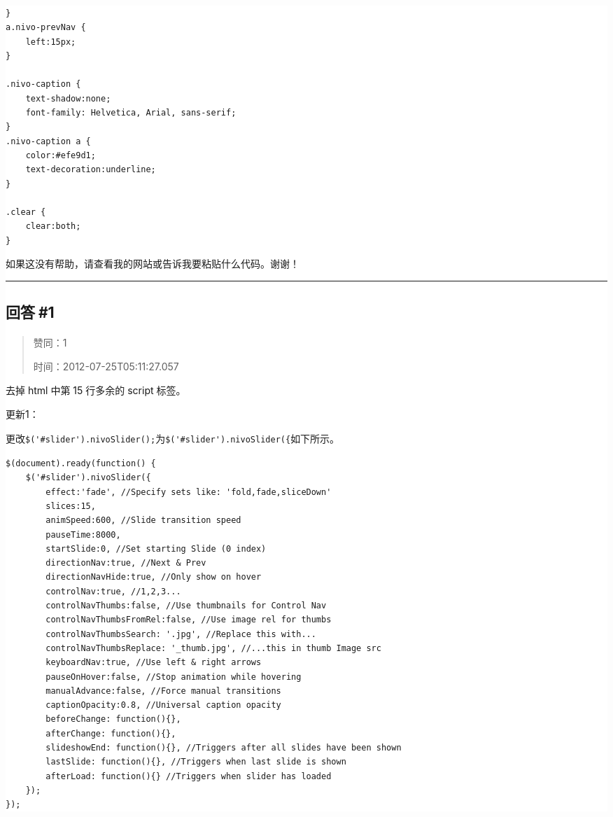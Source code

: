 ```
}
a.nivo-prevNav {
    left:15px;
}

.nivo-caption {
    text-shadow:none;
    font-family: Helvetica, Arial, sans-serif;
}
.nivo-caption a {
    color:#efe9d1;
    text-decoration:underline;
}

.clear {
    clear:both;
} 
```

如果这没有帮助，请查看我的网站或告诉我要粘贴什么代码。谢谢！

* * *

## 回答 #1

> 赞同：1
> 
> 时间：2012-07-25T05:11:27.057

去掉 html 中第 15 行多余的 script 标签。

更新1：

更改`$('#slider').nivoSlider();`为`$('#slider').nivoSlider({`如下所示。

```
$(document).ready(function() {
    $('#slider').nivoSlider({
        effect:'fade', //Specify sets like: 'fold,fade,sliceDown'
        slices:15,
        animSpeed:600, //Slide transition speed
        pauseTime:8000,
        startSlide:0, //Set starting Slide (0 index)
        directionNav:true, //Next & Prev
        directionNavHide:true, //Only show on hover
        controlNav:true, //1,2,3...
        controlNavThumbs:false, //Use thumbnails for Control Nav
        controlNavThumbsFromRel:false, //Use image rel for thumbs
        controlNavThumbsSearch: '.jpg', //Replace this with...
        controlNavThumbsReplace: '_thumb.jpg', //...this in thumb Image src
        keyboardNav:true, //Use left & right arrows
        pauseOnHover:false, //Stop animation while hovering
        manualAdvance:false, //Force manual transitions
        captionOpacity:0.8, //Universal caption opacity
        beforeChange: function(){},
        afterChange: function(){},
        slideshowEnd: function(){}, //Triggers after all slides have been shown
        lastSlide: function(){}, //Triggers when last slide is shown
        afterLoad: function(){} //Triggers when slider has loaded
    });
}); 
```
